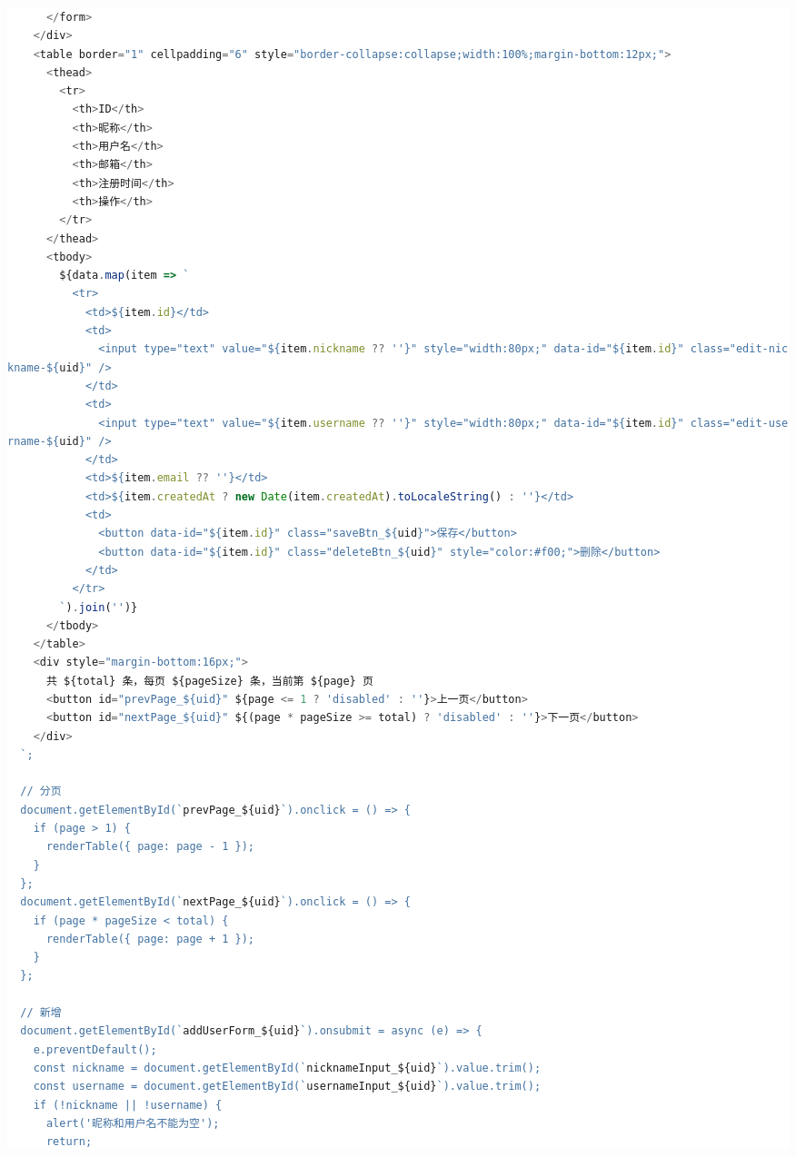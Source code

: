 ```ts
      </form>
    </div>
    <table border="1" cellpadding="6" style="border-collapse:collapse;width:100%;margin-bottom:12px;">
      <thead>
        <tr>
          <th>ID</th>
          <th>昵称</th>
          <th>用户名</th>
          <th>邮箱</th>
          <th>注册时间</th>
          <th>操作</th>
        </tr>
      </thead>
      <tbody>
        ${data.map(item => `
          <tr>
            <td>${item.id}</td>
            <td>
              <input type="text" value="${item.nickname ?? ''}" style="width:80px;" data-id="${item.id}" class="edit-nickname-${uid}" />
            </td>
            <td>
              <input type="text" value="${item.username ?? ''}" style="width:80px;" data-id="${item.id}" class="edit-username-${uid}" />
            </td>
            <td>${item.email ?? ''}</td>
            <td>${item.createdAt ? new Date(item.createdAt).toLocaleString() : ''}</td>
            <td>
              <button data-id="${item.id}" class="saveBtn_${uid}">保存</button>
              <button data-id="${item.id}" class="deleteBtn_${uid}" style="color:#f00;">删除</button>
            </td>
          </tr>
        `).join('')}
      </tbody>
    </table>
    <div style="margin-bottom:16px;">
      共 ${total} 条，每页 ${pageSize} 条，当前第 ${page} 页
      <button id="prevPage_${uid}" ${page <= 1 ? 'disabled' : ''}>上一页</button>
      <button id="nextPage_${uid}" ${(page * pageSize >= total) ? 'disabled' : ''}>下一页</button>
    </div>
  `;

  // 分页
  document.getElementById(`prevPage_${uid}`).onclick = () => {
    if (page > 1) {
      renderTable({ page: page - 1 });
    }
  };
  document.getElementById(`nextPage_${uid}`).onclick = () => {
    if (page * pageSize < total) {
      renderTable({ page: page + 1 });
    }
  };

  // 新增
  document.getElementById(`addUserForm_${uid}`).onsubmit = async (e) => {
    e.preventDefault();
    const nickname = document.getElementById(`nicknameInput_${uid}`).value.trim();
    const username = document.getElementById(`usernameInput_${uid}`).value.trim();
    if (!nickname || !username) {
      alert('昵称和用户名不能为空');
      return;
```
